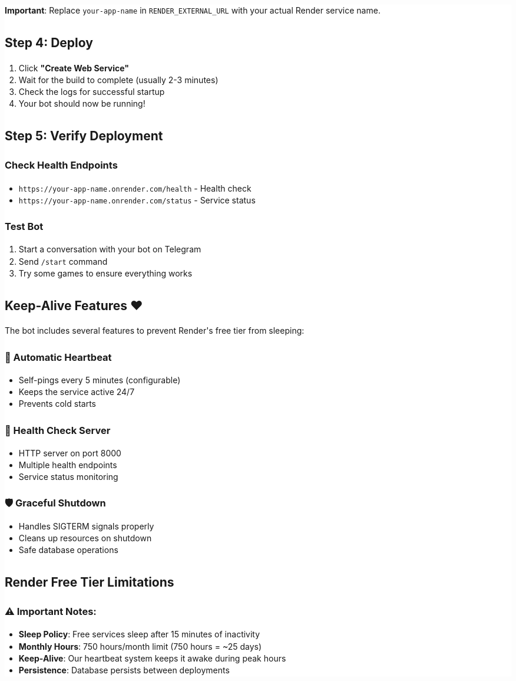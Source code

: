 **Important**: Replace `your-app-name` in `RENDER_EXTERNAL_URL` with your actual Render service name.

## Step 4: Deploy

1. Click **"Create Web Service"**
2. Wait for the build to complete (usually 2-3 minutes)
3. Check the logs for successful startup
4. Your bot should now be running!

## Step 5: Verify Deployment

### Check Health Endpoints
- `https://your-app-name.onrender.com/health` - Health check
- `https://your-app-name.onrender.com/status` - Service status

### Test Bot
1. Start a conversation with your bot on Telegram
2. Send `/start` command
3. Try some games to ensure everything works

## Keep-Alive Features ❤️

The bot includes several features to prevent Render's free tier from sleeping:

### 🔄 Automatic Heartbeat
- Self-pings every 5 minutes (configurable)
- Keeps the service active 24/7
- Prevents cold starts

### 🏥 Health Check Server  
- HTTP server on port 8000
- Multiple health endpoints
- Service status monitoring

### 🛡️ Graceful Shutdown
- Handles SIGTERM signals properly
- Cleans up resources on shutdown
- Safe database operations

## Render Free Tier Limitations

### ⚠️ Important Notes:
- **Sleep Policy**: Free services sleep after 15 minutes of inactivity
- **Monthly Hours**: 750 hours/month limit (750 hours = ~25 days)
- **Keep-Alive**: Our heartbeat system keeps it awake during peak hours
- **Persistence**: Database persists between deployments
